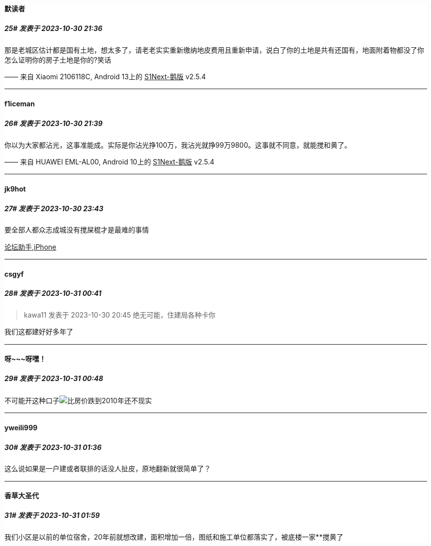 ####  默读者  
##### 25#       发表于 2023-10-30 21:36

那是老城区估计都是国有土地，想太多了，请老老实实重新缴纳地皮费用且重新申请，说白了你的土地是共有还国有，地面附着物都没了你怎么证明你的房子土地是你的?笑话

—— 来自 Xiaomi 2106118C, Android 13上的 [S1Next-鹅版](https://github.com/ykrank/S1-Next/releases) v2.5.4

*****

####  f1iceman  
##### 26#       发表于 2023-10-30 21:39

你以为大家都沾光，这事准能成。实际是你沾光挣100万，我沾光就挣99万9800。这事就不同意，就能搅和黄了。

—— 来自 HUAWEI EML-AL00, Android 10上的 [S1Next-鹅版](https://github.com/ykrank/S1-Next/releases) v2.5.4

*****

####  jk9hot  
##### 27#       发表于 2023-10-30 23:43

要全部人都众志成城没有搅屎棍才是最难的事情

[论坛助手,iPhone](https://bbs.saraba1st.com/2b/forum.php?mod=viewthread&amp;tid=2029836)

*****

####  csgyf  
##### 28#       发表于 2023-10-31 00:41

<blockquote>kawa11 发表于 2023-10-30 20:45
绝无可能，住建局各种卡你</blockquote>
我们这都建好好多年了

*****

####  呀~~~呀嘿！  
##### 29#       发表于 2023-10-31 00:48

不可能开这种口子<img src="https://static.saraba1st.com/image/smiley/face2017/002.png" referrerpolicy="no-referrer">比房价跌到2010年还不现实

*****

####  yweili999  
##### 30#       发表于 2023-10-31 01:36

这么说如果是一户建或者联排的话没人扯皮，原地翻新就很简单了？


*****

####  香草大圣代  
##### 31#       发表于 2023-10-31 01:59

我们小区是以前的单位宿舍，20年前就想改建，面积增加一倍，图纸和施工单位都落实了，被底楼一家**搅黄了
